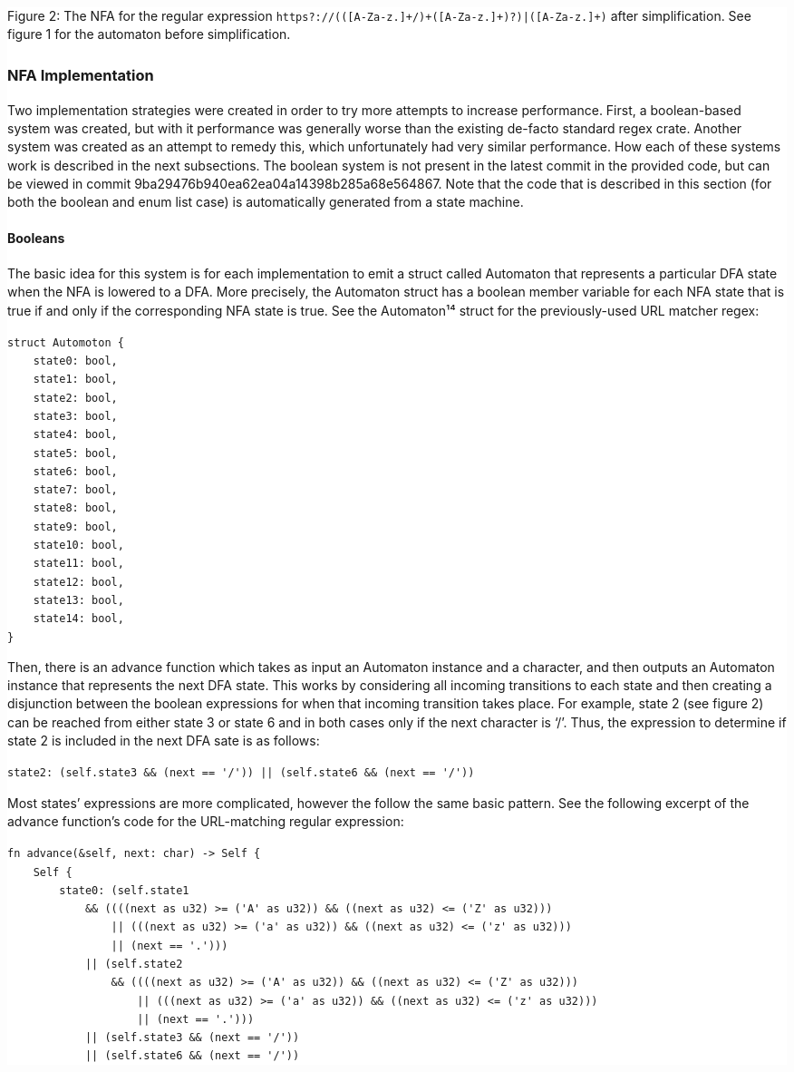 Figure 2: The NFA for the regular expression `https?://(([A-Za-z.]+/)+([A-Za-z.]+)?)|([A-Za-z.]+)` after simplification. See figure 1 for the automaton before simplification.

### NFA Implementation
Two implementation strategies were created in order to try more attempts to increase performance. First, a boolean-based system was created, but with it performance was generally worse than the existing de-facto standard regex crate. Another system was created as an attempt to remedy this, which unfortunately had very similar performance. How each of these systems work is described in the next subsections. The boolean system is not present in the latest commit in the provided code, but can be viewed in commit 9ba29476b940ea62ea04a14398b285a68e564867. Note that the code that is described in this section (for both the boolean and enum list case) is automatically generated from a state machine.

#### Booleans
The basic idea for this system is for each implementation to emit a struct called Automaton that represents a particular DFA state when the NFA is lowered to a DFA. More precisely, the Automaton struct has a boolean member variable for each NFA state that is true if and only if the corresponding NFA state is true. See the Automaton¹⁴ struct for the previously-used URL matcher regex:

    struct Automoton {
        state0: bool,
        state1: bool,
        state2: bool,
        state3: bool,
        state4: bool,
        state5: bool,
        state6: bool,
        state7: bool,
        state8: bool,
        state9: bool,
        state10: bool,
        state11: bool,
        state12: bool,
        state13: bool,
        state14: bool,
    }

Then, there is an advance function which takes as input an Automaton instance and a character, and then outputs an Automaton instance that represents the next DFA state. This works by considering all incoming transitions to each state and then creating a disjunction between the boolean expressions for when that incoming transition takes place. For example, state 2 (see figure 2) can be reached from either state 3 or state 6 and in both cases only if the next character is ‘/’. Thus, the expression to determine if state 2 is included in the next DFA sate is as follows:

    state2: (self.state3 && (next == '/')) || (self.state6 && (next == '/'))

Most states’ expressions are more complicated, however the follow the same basic pattern. See the following excerpt of the advance function’s code for the URL-matching regular expression:

    fn advance(&self, next: char) -> Self {
        Self {
            state0: (self.state1
                && ((((next as u32) >= ('A' as u32)) && ((next as u32) <= ('Z' as u32)))
                    || (((next as u32) >= ('a' as u32)) && ((next as u32) <= ('z' as u32)))
                    || (next == '.')))
                || (self.state2
                    && ((((next as u32) >= ('A' as u32)) && ((next as u32) <= ('Z' as u32)))
                        || (((next as u32) >= ('a' as u32)) && ((next as u32) <= ('z' as u32)))
                        || (next == '.')))
                || (self.state3 && (next == '/'))
                || (self.state6 && (next == '/'))